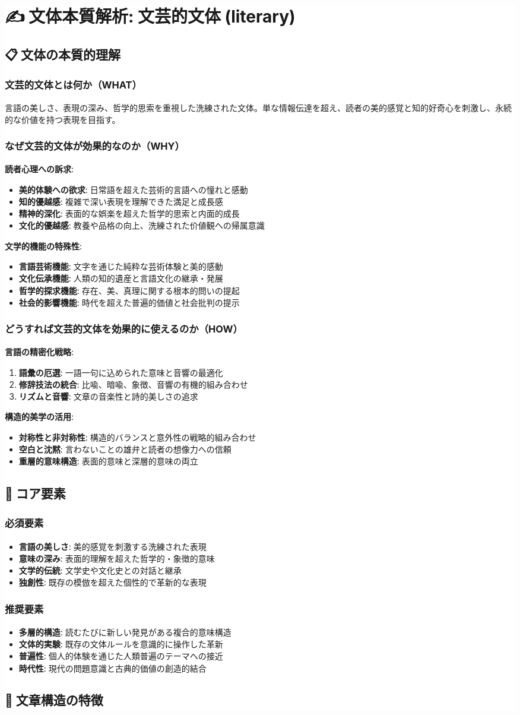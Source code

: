 # ✍️ 文体本質解析: 文芸的文体 (literary)

## 📋 文体の本質的理解

### 文芸的文体とは何か（WHAT）
言語の美しさ、表現の深み、哲学的思索を重視した洗練された文体。単な情報伝達を超え、読者の美的感覚と知的好奇心を刺激し、永続的な价値を持つ表現を目指す。

### なぜ文芸的文体が効果的なのか（WHY）

**読者心理への訴求**:
- **美的体験への欲求**: 日常語を超えた芸術的言語への憧れと感動
- **知的優越感**: 複雑で深い表現を理解できた満足と成長感
- **精神的深化**: 表面的な娯楽を超えた哲学的思索と内面的成長
- **文化的優越感**: 教養や品格の向上、洗練された价値観への帰属意識

**文学的機能の特殊性**:
- **言語芸術機能**: 文字を通じた純粋な芸術体験と美的感動
- **文化伝承機能**: 人類の知的遺産と言語文化の継承・発展
- **哲学的探求機能**: 存在、美、真理に関する根本的問いの提起
- **社会的影響機能**: 時代を超えた普遍的価値と社会批判の提示

### どうすれば文芸的文体を効果的に使えるのか（HOW）

**言語の精密化戦略**:
1. **語彙の厄選**: 一語一句に込められた意味と音響の最適化
2. **修辞技法の統合**: 比喩、暗喩、象徴、音響の有機的組み合わせ
3. **リズムと音響**: 文章の音楽性と詩的美しさの追求

**構造的美学の活用**:
- **対称性と非対称性**: 構造的バランスと意外性の戦略的組み合わせ
- **空白と沈黙**: 言わないことの雄弁と読者の想像力への信頼
- **重層的意味構造**: 表面的意味と深層的意味の両立

## 🎯 コア要素

### 必須要素
- **言語の美しさ**: 美的感覚を刺激する洗練された表現
- **意味の深み**: 表面的理解を超えた哲学的・象徴的意味
- **文学的伝統**: 文学史や文化史との対話と継承
- **独創性**: 既存の模倣を超えた個性的で革新的な表現

### 推奨要素
- **多層的構造**: 読むたびに新しい発見がある複合的意味構造
- **文体的実験**: 既存の文体ルールを意識的に操作した革新
- **普遍性**: 個人的体験を通じた人類普遍のテーマへの接近
- **時代性**: 現代の問題意識と古典的価値の創造的結合

## 📝 文章構造の特徴
